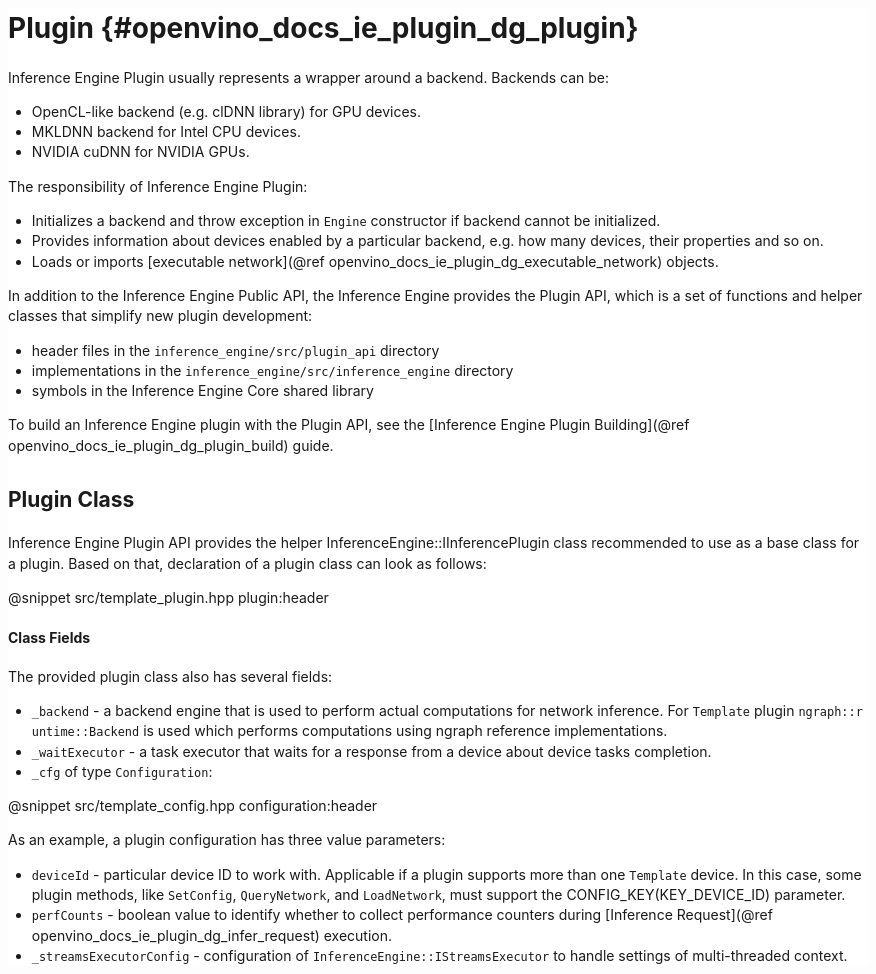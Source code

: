 # Plugin {#openvino_docs_ie_plugin_dg_plugin}

Inference Engine Plugin usually represents a wrapper around a backend. Backends can be:
- OpenCL-like backend (e.g. clDNN library) for GPU devices.
- MKLDNN backend for Intel CPU devices.
- NVIDIA cuDNN for NVIDIA GPUs.

The responsibility of Inference Engine Plugin:
- Initializes a backend and throw exception in `Engine` constructor if backend cannot be initialized.
- Provides information about devices enabled by a particular backend, e.g. how many devices, their properties and so on.
- Loads or imports [executable network](@ref openvino_docs_ie_plugin_dg_executable_network) objects.

In addition to the Inference Engine Public API, the Inference Engine provides the Plugin API, which is a set of functions and helper classes that simplify new plugin development:

- header files in the `inference_engine/src/plugin_api` directory
- implementations in the `inference_engine/src/inference_engine` directory
- symbols in the Inference Engine Core shared library

To build an Inference Engine plugin with the Plugin API, see the [Inference Engine Plugin Building](@ref openvino_docs_ie_plugin_dg_plugin_build) guide.  

Plugin Class
------------------------

Inference Engine Plugin API provides the helper InferenceEngine::IInferencePlugin class recommended to use as a base class for a plugin.
Based on that, declaration of a plugin class can look as follows:

@snippet src/template_plugin.hpp plugin:header

#### Class Fields

The provided plugin class also has several fields:

* `_backend` - a backend engine that is used to perform actual computations for network inference. For `Template` plugin `ngraph::runtime::Backend` is used which performs computations using ngraph reference implementations.
* `_waitExecutor` - a task executor that waits for a response from a device about device tasks completion.
* `_cfg` of type `Configuration`:

@snippet src/template_config.hpp configuration:header

As an example, a plugin configuration has three value parameters:

- `deviceId` - particular device ID to work with. Applicable if a plugin supports more than one `Template` device. In this case, some plugin methods, like `SetConfig`, `QueryNetwork`, and `LoadNetwork`, must support the CONFIG_KEY(KEY_DEVICE_ID) parameter. 
- `perfCounts` - boolean value to identify whether to collect performance counters during [Inference Request](@ref openvino_docs_ie_plugin_dg_infer_request) execution.
- `_streamsExecutorConfig` - configuration of `InferenceEngine::IStreamsExecutor` to handle settings of multi-threaded context.
